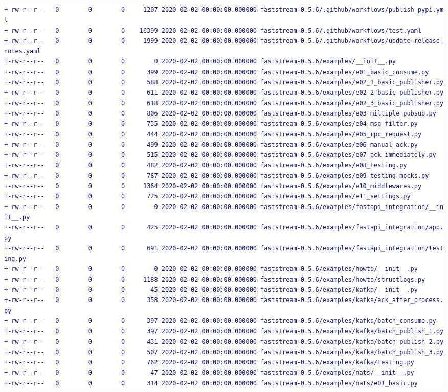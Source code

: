 ```diff
+-rw-r--r--   0        0        0     1207 2020-02-02 00:00:00.000000 faststream-0.5.6/.github/workflows/publish_pypi.yml
+-rw-r--r--   0        0        0    16399 2020-02-02 00:00:00.000000 faststream-0.5.6/.github/workflows/test.yaml
+-rw-r--r--   0        0        0     1999 2020-02-02 00:00:00.000000 faststream-0.5.6/.github/workflows/update_release_notes.yaml
+-rw-r--r--   0        0        0        0 2020-02-02 00:00:00.000000 faststream-0.5.6/examples/__init__.py
+-rw-r--r--   0        0        0      399 2020-02-02 00:00:00.000000 faststream-0.5.6/examples/e01_basic_consume.py
+-rw-r--r--   0        0        0      588 2020-02-02 00:00:00.000000 faststream-0.5.6/examples/e02_1_basic_publisher.py
+-rw-r--r--   0        0        0      611 2020-02-02 00:00:00.000000 faststream-0.5.6/examples/e02_2_basic_publisher.py
+-rw-r--r--   0        0        0      618 2020-02-02 00:00:00.000000 faststream-0.5.6/examples/e02_3_basic_publisher.py
+-rw-r--r--   0        0        0      806 2020-02-02 00:00:00.000000 faststream-0.5.6/examples/e03_miltiple_pubsub.py
+-rw-r--r--   0        0        0      735 2020-02-02 00:00:00.000000 faststream-0.5.6/examples/e04_msg_filter.py
+-rw-r--r--   0        0        0      444 2020-02-02 00:00:00.000000 faststream-0.5.6/examples/e05_rpc_request.py
+-rw-r--r--   0        0        0      499 2020-02-02 00:00:00.000000 faststream-0.5.6/examples/e06_manual_ack.py
+-rw-r--r--   0        0        0      515 2020-02-02 00:00:00.000000 faststream-0.5.6/examples/e07_ack_immediately.py
+-rw-r--r--   0        0        0      482 2020-02-02 00:00:00.000000 faststream-0.5.6/examples/e08_testing.py
+-rw-r--r--   0        0        0      787 2020-02-02 00:00:00.000000 faststream-0.5.6/examples/e09_testing_mocks.py
+-rw-r--r--   0        0        0     1364 2020-02-02 00:00:00.000000 faststream-0.5.6/examples/e10_middlewares.py
+-rw-r--r--   0        0        0      725 2020-02-02 00:00:00.000000 faststream-0.5.6/examples/e11_settings.py
+-rw-r--r--   0        0        0        0 2020-02-02 00:00:00.000000 faststream-0.5.6/examples/fastapi_integration/__init__.py
+-rw-r--r--   0        0        0      425 2020-02-02 00:00:00.000000 faststream-0.5.6/examples/fastapi_integration/app.py
+-rw-r--r--   0        0        0      691 2020-02-02 00:00:00.000000 faststream-0.5.6/examples/fastapi_integration/testing.py
+-rw-r--r--   0        0        0        0 2020-02-02 00:00:00.000000 faststream-0.5.6/examples/howto/__init__.py
+-rw-r--r--   0        0        0     1188 2020-02-02 00:00:00.000000 faststream-0.5.6/examples/howto/structlogs.py
+-rw-r--r--   0        0        0       45 2020-02-02 00:00:00.000000 faststream-0.5.6/examples/kafka/__init__.py
+-rw-r--r--   0        0        0      358 2020-02-02 00:00:00.000000 faststream-0.5.6/examples/kafka/ack_after_process.py
+-rw-r--r--   0        0        0      397 2020-02-02 00:00:00.000000 faststream-0.5.6/examples/kafka/batch_consume.py
+-rw-r--r--   0        0        0      397 2020-02-02 00:00:00.000000 faststream-0.5.6/examples/kafka/batch_publish_1.py
+-rw-r--r--   0        0        0      431 2020-02-02 00:00:00.000000 faststream-0.5.6/examples/kafka/batch_publish_2.py
+-rw-r--r--   0        0        0      507 2020-02-02 00:00:00.000000 faststream-0.5.6/examples/kafka/batch_publish_3.py
+-rw-r--r--   0        0        0      762 2020-02-02 00:00:00.000000 faststream-0.5.6/examples/kafka/testing.py
+-rw-r--r--   0        0        0       47 2020-02-02 00:00:00.000000 faststream-0.5.6/examples/nats/__init__.py
+-rw-r--r--   0        0        0      314 2020-02-02 00:00:00.000000 faststream-0.5.6/examples/nats/e01_basic.py
```